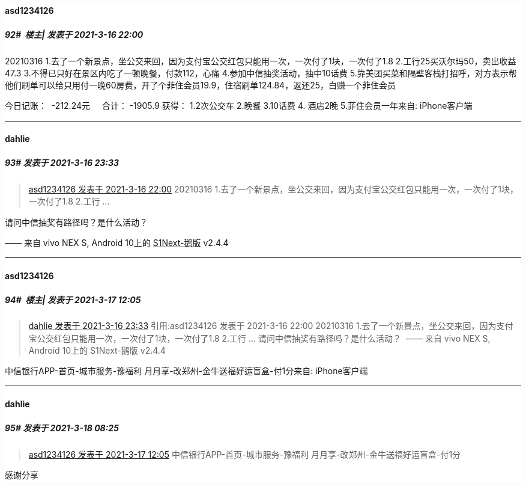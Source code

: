 ####  asd1234126  
##### 92#         楼主| 发表于 2021-3-16 22:00


20210316
1.去了一个新景点，坐公交来回，因为支付宝公交红包只能用一次，一次付了1块，一次付了1.8
2.工行25买沃尔玛50，卖出收益47.3
3.不得已只好在景区内吃了一顿晚餐，付款112，心痛
4.参加中信抽奖活动，抽中10话费
5.靠美团买菜和隔壁客栈打招呼，对方表示帮他们刷单可以给只用付一晚60房费，开了个菲住会员19.9，住宿刷单124.84，返还25，白赚一个菲住会员


今日记账：  -212.24元     合计： -1905.9
获得：
1.2次公交车
2.晚餐
3.10话费
4. 酒店2晚
5.菲住会员一年来自: iPhone客户端


*****

####  dahlie  
##### 93#       发表于 2021-3-16 23:33


<blockquote><a href="httphttps://bbs.saraba1st.com/2b/forum.php?mod=redirect&amp;goto=findpost&amp;pid=50646574&amp;ptid=1990527" target="_blank">asd1234126 发表于 2021-3-16 22:00</a>
20210316
1.去了一个新景点，坐公交来回，因为支付宝公交红包只能用一次，一次付了1块，一次付了1.8
2.工行 ...</blockquote>
请问中信抽奖有路径吗？是什么活动？

—— 来自 vivo NEX S, Android 10上的 [S1Next-鹅版](https://github.com/ykrank/S1-Next/releases) v2.4.4


*****

####  asd1234126  
##### 94#         楼主| 发表于 2021-3-17 12:05


<blockquote><a href="httphttps://bbs.saraba1st.com/2b/forum.php?mod=redirect&amp;goto=findpost&amp;pid=50647389&amp;ptid=1990527" target="_blank"> dahlie 发表于 2021-3-16 23:33</a> 引用:asd1234126 发表于 2021-3-16 22:00 20210316 1.去了一个新景点，坐公交来回，因为支付宝公交红包只能用一次，一次付了1块，一次付了1.8 2.工行 ... 请问中信抽奖有路径吗？是什么活动？  —— 来自 vivo NEX S, Android 10上的 S1Next-鹅版 v2.4.4 </blockquote>
中信银行APP-首页-城市服务-豫福利 月月享-改郑州-金牛送福好运盲盒-付1分来自: iPhone客户端


*****

####  dahlie  
##### 95#       发表于 2021-3-18 08:25


<blockquote><a href="httphttps://bbs.saraba1st.com/2b/forum.php?mod=redirect&amp;goto=findpost&amp;pid=50651417&amp;ptid=1990527" target="_blank">asd1234126 发表于 2021-3-17 12:05</a>
中信银行APP-首页-城市服务-豫福利 月月享-改郑州-金牛送福好运盲盒-付1分</blockquote>
感谢分享
